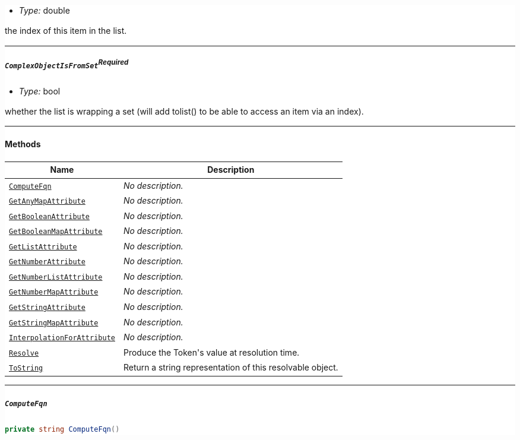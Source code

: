- *Type:* double

the index of this item in the list.

---

##### `ComplexObjectIsFromSet`<sup>Required</sup> <a name="ComplexObjectIsFromSet" id="@cdktf/provider-cloudflare.dataCloudflareCallsTurnApps.DataCloudflareCallsTurnAppsResultOutputReference.Initializer.parameter.complexObjectIsFromSet"></a>

- *Type:* bool

whether the list is wrapping a set (will add tolist() to be able to access an item via an index).

---

#### Methods <a name="Methods" id="Methods"></a>

| **Name** | **Description** |
| --- | --- |
| <code><a href="#@cdktf/provider-cloudflare.dataCloudflareCallsTurnApps.DataCloudflareCallsTurnAppsResultOutputReference.computeFqn">ComputeFqn</a></code> | *No description.* |
| <code><a href="#@cdktf/provider-cloudflare.dataCloudflareCallsTurnApps.DataCloudflareCallsTurnAppsResultOutputReference.getAnyMapAttribute">GetAnyMapAttribute</a></code> | *No description.* |
| <code><a href="#@cdktf/provider-cloudflare.dataCloudflareCallsTurnApps.DataCloudflareCallsTurnAppsResultOutputReference.getBooleanAttribute">GetBooleanAttribute</a></code> | *No description.* |
| <code><a href="#@cdktf/provider-cloudflare.dataCloudflareCallsTurnApps.DataCloudflareCallsTurnAppsResultOutputReference.getBooleanMapAttribute">GetBooleanMapAttribute</a></code> | *No description.* |
| <code><a href="#@cdktf/provider-cloudflare.dataCloudflareCallsTurnApps.DataCloudflareCallsTurnAppsResultOutputReference.getListAttribute">GetListAttribute</a></code> | *No description.* |
| <code><a href="#@cdktf/provider-cloudflare.dataCloudflareCallsTurnApps.DataCloudflareCallsTurnAppsResultOutputReference.getNumberAttribute">GetNumberAttribute</a></code> | *No description.* |
| <code><a href="#@cdktf/provider-cloudflare.dataCloudflareCallsTurnApps.DataCloudflareCallsTurnAppsResultOutputReference.getNumberListAttribute">GetNumberListAttribute</a></code> | *No description.* |
| <code><a href="#@cdktf/provider-cloudflare.dataCloudflareCallsTurnApps.DataCloudflareCallsTurnAppsResultOutputReference.getNumberMapAttribute">GetNumberMapAttribute</a></code> | *No description.* |
| <code><a href="#@cdktf/provider-cloudflare.dataCloudflareCallsTurnApps.DataCloudflareCallsTurnAppsResultOutputReference.getStringAttribute">GetStringAttribute</a></code> | *No description.* |
| <code><a href="#@cdktf/provider-cloudflare.dataCloudflareCallsTurnApps.DataCloudflareCallsTurnAppsResultOutputReference.getStringMapAttribute">GetStringMapAttribute</a></code> | *No description.* |
| <code><a href="#@cdktf/provider-cloudflare.dataCloudflareCallsTurnApps.DataCloudflareCallsTurnAppsResultOutputReference.interpolationForAttribute">InterpolationForAttribute</a></code> | *No description.* |
| <code><a href="#@cdktf/provider-cloudflare.dataCloudflareCallsTurnApps.DataCloudflareCallsTurnAppsResultOutputReference.resolve">Resolve</a></code> | Produce the Token's value at resolution time. |
| <code><a href="#@cdktf/provider-cloudflare.dataCloudflareCallsTurnApps.DataCloudflareCallsTurnAppsResultOutputReference.toString">ToString</a></code> | Return a string representation of this resolvable object. |

---

##### `ComputeFqn` <a name="ComputeFqn" id="@cdktf/provider-cloudflare.dataCloudflareCallsTurnApps.DataCloudflareCallsTurnAppsResultOutputReference.computeFqn"></a>

```csharp
private string ComputeFqn()
```
